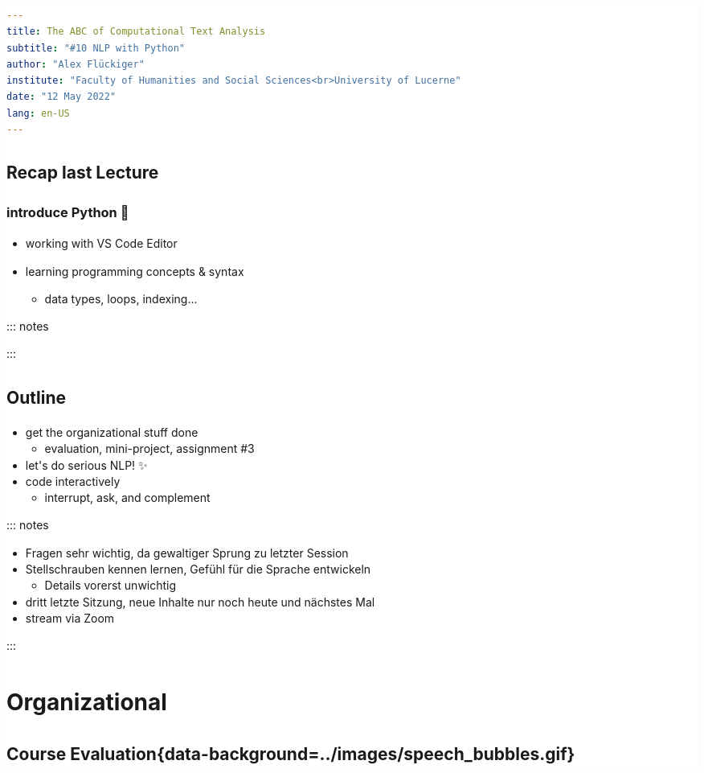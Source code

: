 ```yaml
---
title: The ABC of Computational Text Analysis
subtitle: "#10 NLP with Python"
author: "Alex Flückiger"
institute: "Faculty of Humanities and Social Sciences<br>University of Lucerne" 
date: "12 May 2022"
lang: en-US
---
```




## Recap last Lecture

### introduce Python :snake:

- working with VS Code Editor

- learning programming concepts & syntax
  - data types, loops, indexing...


::: notes

:::



## Outline

- get the organizational stuff done
  - evaluation, mini-project, assignment #3
- let's do serious NLP! :sparkles:
- code interactively
  - interrupt, ask, and complement



::: notes

- Fragen sehr wichtig, da gewaltiger Sprung zu letzter Session
- Stellschrauben kennen lernen, Gefühl für die Sprache entwickeln
  - Details vorerst unwichtig
- dritt letzte Sitzung, neue Inhalte nur noch heute und nächstes Mal
- stream via Zoom

:::





# Organizational

## Course Evaluation{data-background=../images/speech_bubbles.gif}
